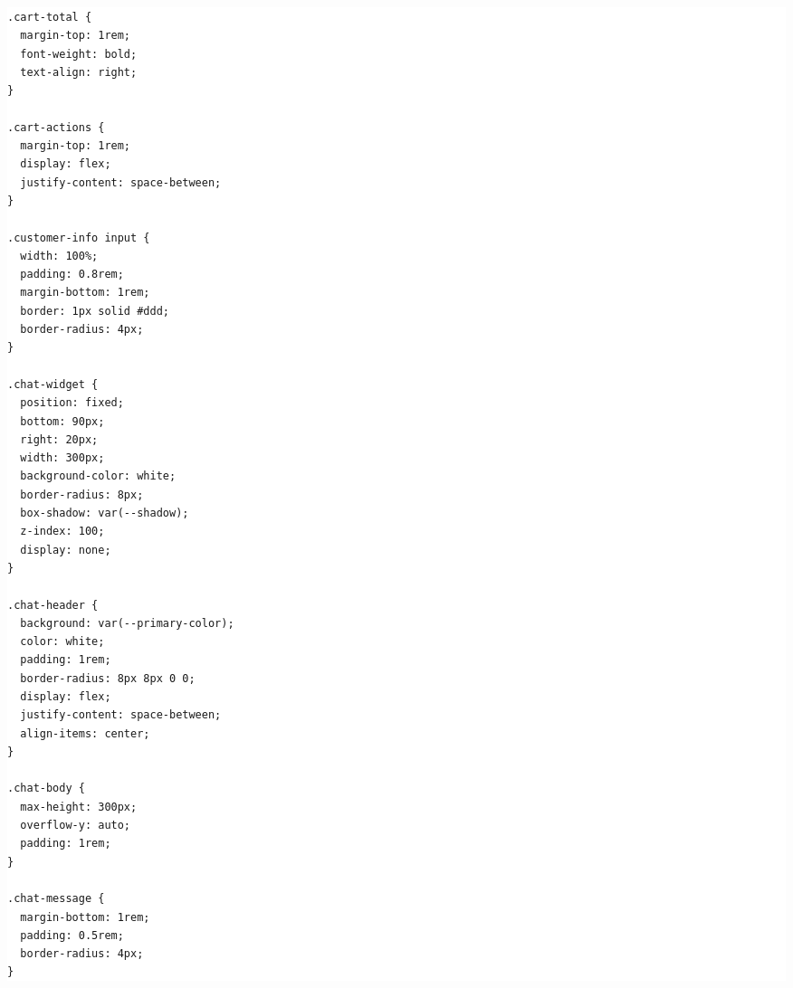     .cart-total {
      margin-top: 1rem;
      font-weight: bold;
      text-align: right;
    }
   
    .cart-actions {
      margin-top: 1rem;
      display: flex;
      justify-content: space-between;
    }
   
    .customer-info input {
      width: 100%;
      padding: 0.8rem;
      margin-bottom: 1rem;
      border: 1px solid #ddd;
      border-radius: 4px;
    }
   
    .chat-widget {
      position: fixed;
      bottom: 90px;
      right: 20px;
      width: 300px;
      background-color: white;
      border-radius: 8px;
      box-shadow: var(--shadow);
      z-index: 100;
      display: none;
    }
   
    .chat-header {
      background: var(--primary-color);
      color: white;
      padding: 1rem;
      border-radius: 8px 8px 0 0;
      display: flex;
      justify-content: space-between;
      align-items: center;
    }
   
    .chat-body {
      max-height: 300px;
      overflow-y: auto;
      padding: 1rem;
    }
   
    .chat-message {
      margin-bottom: 1rem;
      padding: 0.5rem;
      border-radius: 4px;
    }
   
